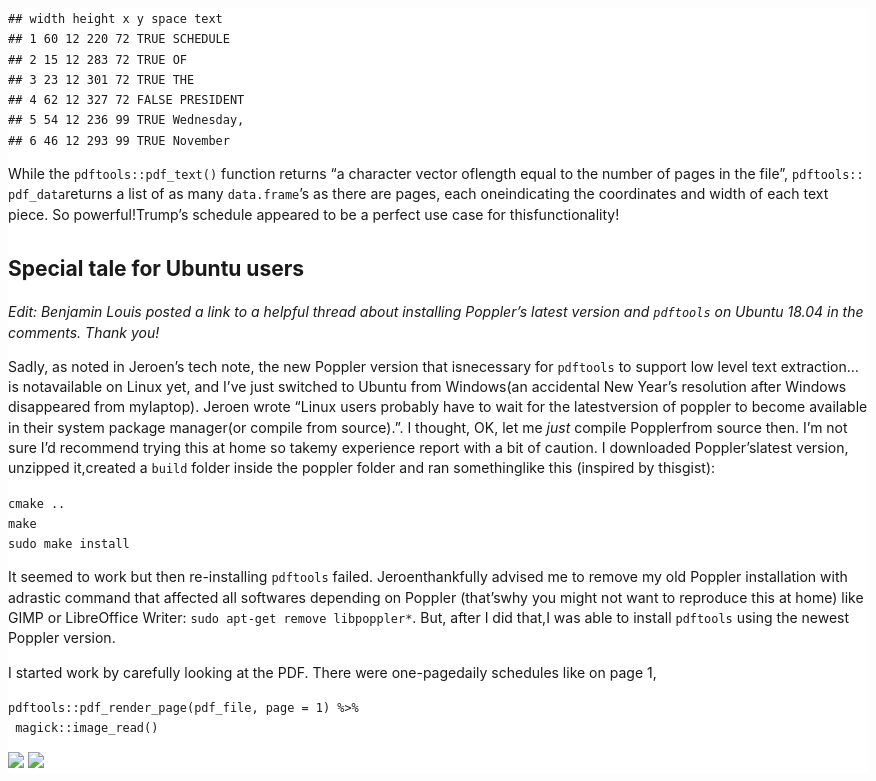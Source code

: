 ```
## width height x y space text
## 1 60 12 220 72 TRUE SCHEDULE
## 2 15 12 283 72 TRUE OF
## 3 23 12 301 72 TRUE THE
## 4 62 12 327 72 FALSE PRESIDENT
## 5 54 12 236 99 TRUE Wednesday,
## 6 46 12 293 99 TRUE November

```

While the `pdftools::pdf_text()` function returns “a character vector oflength equal to the number of pages in the file”, `pdftools::pdf_data`returns a list of as many `data.frame`’s as there are pages, each oneindicating the coordinates and width of each text piece. So powerful!Trump’s schedule appeared to be a perfect use case for thisfunctionality!

## Special tale for Ubuntu users

*Edit: Benjamin Louis posted a link to a helpful thread about installing Poppler’s latest version and `pdftools` on Ubuntu 18.04 in the comments. Thank you!*

Sadly, as noted in Jeroen’s tech note, the new Poppler version that isnecessary for `pdftools` to support low level text extraction… is notavailable on Linux yet, and I’ve just switched to Ubuntu from Windows(an accidental New Year’s resolution after Windows disappeared from mylaptop). Jeroen wrote “Linux users probably have to wait for the latestversion of poppler to become available in their system package manager(or compile from source).”. I thought, OK, let me *just* compile Popplerfrom source then. I’m not sure I’d recommend trying this at home so takemy experience report with a bit of caution. I downloaded Poppler’slatest version, unzipped it,created a `build` folder inside the poppler folder and ran somethinglike this (inspired by thisgist):

```
cmake ..
make
sudo make install

```

It seemed to work but then re-installing `pdftools` failed. Jeroenthankfully advised me to remove my old Poppler installation with adrastic command that affected all softwares depending on Poppler (that’swhy you might not want to reproduce this at home) like GIMP or LibreOffice Writer: `sudo apt-get remove libpoppler*`. But, after I did that,I was able to install `pdftools` using the newest Poppler version.

I started work by carefully looking at the PDF. There were one-pagedaily schedules like on page 1,

```
pdftools::pdf_render_page(pdf_file, page = 1) %>%
 magick::image_read()

```

![](https://i2.wp.com/masalmon.eu/figure/source/2019-02-11-trump-schedule/ex1bis-1.png?w=450&ssl=1)
![](https://i2.wp.com/masalmon.eu/figure/source/2019-02-11-trump-schedule/ex1bis-1.png?w=450&ssl=1)
